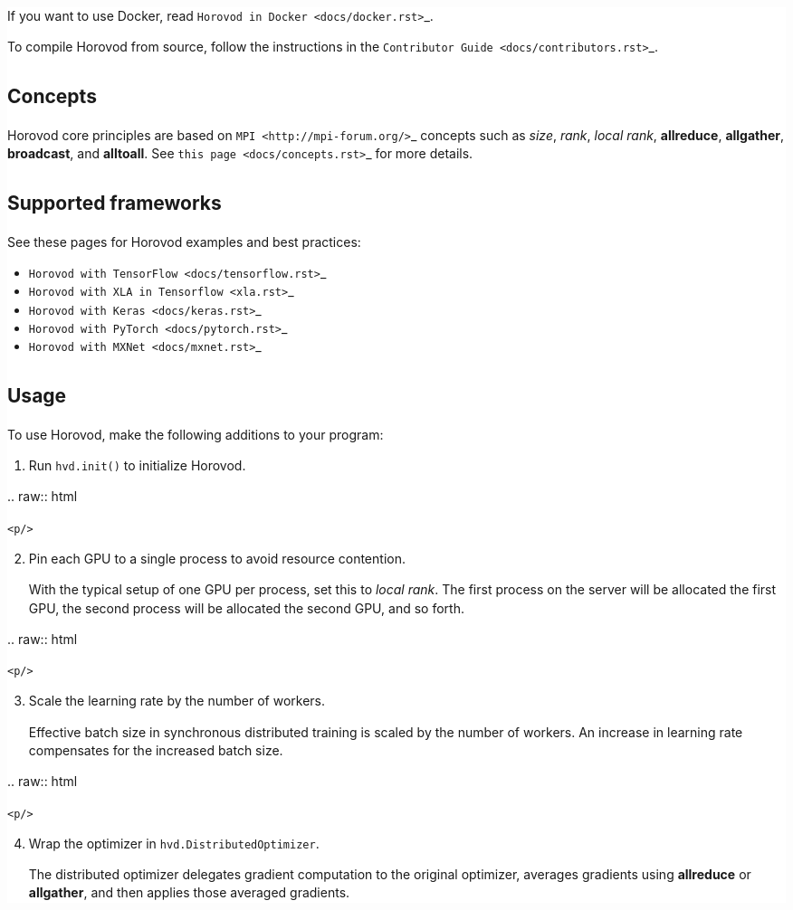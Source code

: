 If you want to use Docker, read `Horovod in Docker <docs/docker.rst>`_.

To compile Horovod from source, follow the instructions in the `Contributor Guide <docs/contributors.rst>`_.


Concepts
--------
Horovod core principles are based on `MPI <http://mpi-forum.org/>`_ concepts such as *size*, *rank*,
*local rank*, **allreduce**, **allgather**, **broadcast**, and **alltoall**. See `this page <docs/concepts.rst>`_
for more details.

Supported frameworks
--------------------
See these pages for Horovod examples and best practices:

- `Horovod with TensorFlow <docs/tensorflow.rst>`_
- `Horovod with XLA in Tensorflow <xla.rst>`_
- `Horovod with Keras <docs/keras.rst>`_
- `Horovod with PyTorch <docs/pytorch.rst>`_
- `Horovod with MXNet <docs/mxnet.rst>`_

Usage
-----

To use Horovod, make the following additions to your program:

1. Run ``hvd.init()`` to initialize Horovod.

.. raw:: html

    <p/>

2. Pin each GPU to a single process to avoid resource contention.

   With the typical setup of one GPU per process, set this to *local rank*. The first process on
   the server will be allocated the first GPU, the second process will be allocated the second GPU, and so forth.

.. raw:: html

    <p/>


3. Scale the learning rate by the number of workers.

   Effective batch size in synchronous distributed training is scaled by the number of workers.
   An increase in learning rate compensates for the increased batch size.

.. raw:: html

    <p/>


4. Wrap the optimizer in ``hvd.DistributedOptimizer``.

   The distributed optimizer delegates gradient computation to the original optimizer, averages gradients using **allreduce** or **allgather**, and then applies those averaged gradients.
